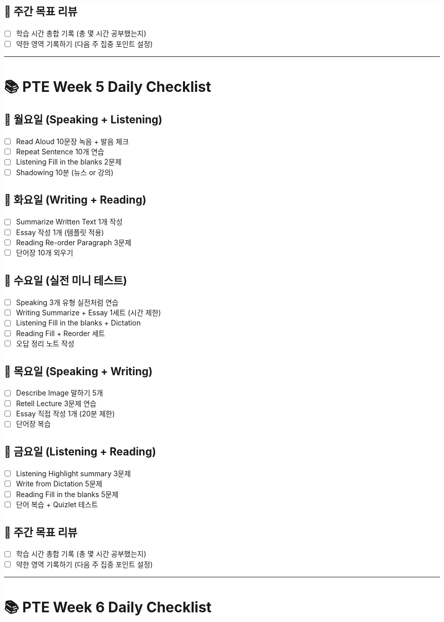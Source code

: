 ## 📌 주간 목표 리뷰
- [ ] 학습 시간 총합 기록 (총 몇 시간 공부했는지)
- [ ] 약한 영역 기록하기 (다음 주 집중 포인트 설정)

---

# 📚 PTE Week 5 Daily Checklist

## 📌 월요일 (Speaking + Listening)
- [ ] Read Aloud 10문장 녹음 + 발음 체크
- [ ] Repeat Sentence 10개 연습
- [ ] Listening Fill in the blanks 2문제
- [ ] Shadowing 10분 (뉴스 or 강의)

## 📌 화요일 (Writing + Reading)
- [ ] Summarize Written Text 1개 작성
- [ ] Essay 작성 1개 (템플릿 적용)
- [ ] Reading Re-order Paragraph 3문제
- [ ] 단어장 10개 외우기

## 📌 수요일 (실전 미니 테스트)
- [ ] Speaking 3개 유형 실전처럼 연습
- [ ] Writing Summarize + Essay 1세트 (시간 제한)
- [ ] Listening Fill in the blanks + Dictation
- [ ] Reading Fill + Reorder 세트
- [ ] 오답 정리 노트 작성

## 📌 목요일 (Speaking + Writing)
- [ ] Describe Image 말하기 5개
- [ ] Retell Lecture 3문제 연습
- [ ] Essay 직접 작성 1개 (20분 제한)
- [ ] 단어장 복습

## 📌 금요일 (Listening + Reading)
- [ ] Listening Highlight summary 3문제
- [ ] Write from Dictation 5문제
- [ ] Reading Fill in the blanks 5문제
- [ ] 단어 복습 + Quizlet 테스트

## 📌 주간 목표 리뷰
- [ ] 학습 시간 총합 기록 (총 몇 시간 공부했는지)
- [ ] 약한 영역 기록하기 (다음 주 집중 포인트 설정)

---

# 📚 PTE Week 6 Daily Checklist
